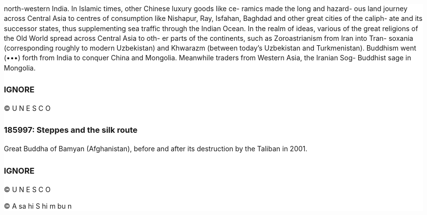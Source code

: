 north-western India. In Islamic times, 
other Chinese luxury goods like ce-
ramics made the long and hazard-
ous land journey across Central 
Asia to centres of consumption like 
Nishapur, Ray, Isfahan, Baghdad 
and other great cities of the caliph-
ate and its successor states, thus 
supplementing sea traffic through 
the Indian Ocean. 
In the realm of ideas, various of 
the great religions of the Old World 
spread across Central Asia to oth-
er parts of the continents, such as 
Zoroastrianism from Iran into Tran-
soxania (corresponding roughly to 
modern Uzbekistan) and Khwarazm 
(between today’s Uzbekistan and 
Turkmenistan). Buddhism went 
(•••)
forth from India to conquer China 
and Mongolia. Meanwhile traders 
from Western Asia, the Iranian Sog-
Buddhist sage in Mongolia.

### IGNORE

©
U
N
E
S
C
O

### 185997: Steppes and the silk route

Great Buddha of Bamyan (Afghanistan), before and after its destruction by the Taliban in 2001.

### IGNORE

©
 U
N
E
S
C
O
 
©
 A
sa
hi
 S
hi
m
bu
n
